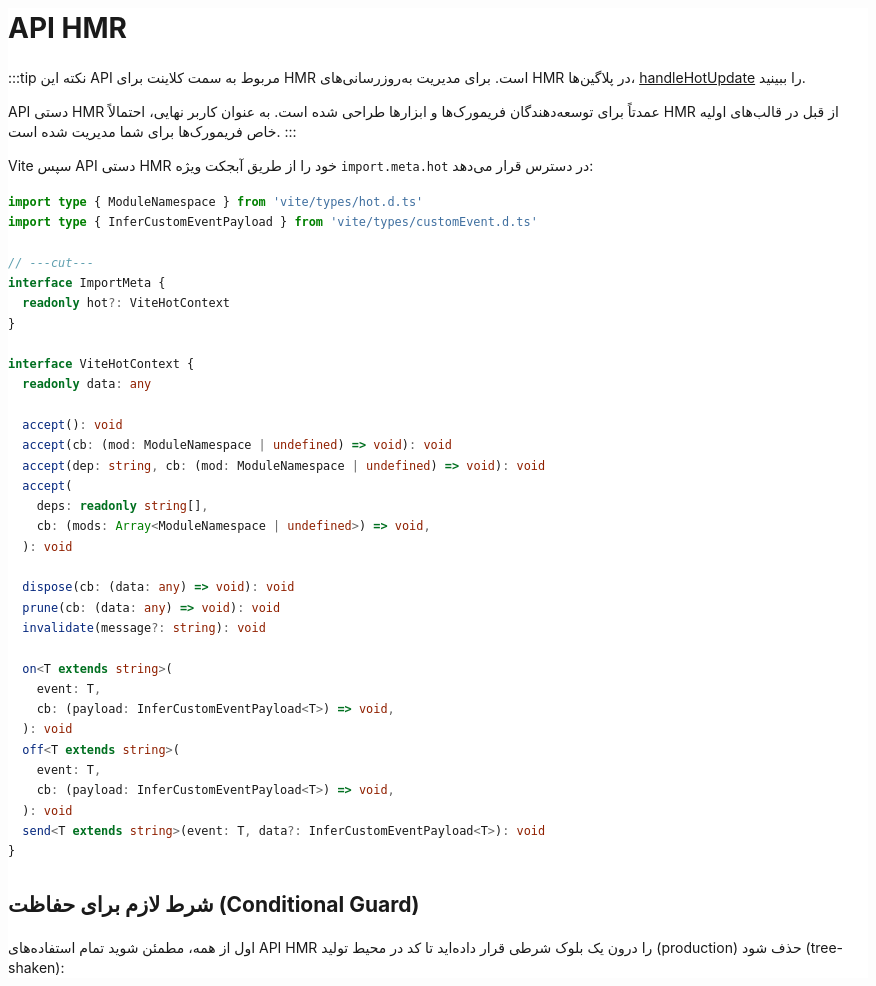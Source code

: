# API HMR 

:::tip نکته
این API مربوط به سمت کلاینت برای HMR است. برای مدیریت به‌روزرسانی‌های HMR در پلاگین‌ها، [handleHotUpdate](./api-plugin#handlehotupdate) را ببینید.

API دستی HMR عمدتاً برای توسعه‌دهندگان فریمورک‌ها و ابزارها طراحی شده است. به عنوان کاربر نهایی، احتمالاً HMR از قبل در قالب‌های اولیه خاص فریمورک‌ها برای شما مدیریت شده است.
:::

Vite سپس API دستی HMR خود را از طریق آبجکت ویژه `import.meta.hot` در دسترس قرار می‌دهد:

```ts twoslash
import type { ModuleNamespace } from 'vite/types/hot.d.ts'
import type { InferCustomEventPayload } from 'vite/types/customEvent.d.ts'

// ---cut---
interface ImportMeta {
  readonly hot?: ViteHotContext
}

interface ViteHotContext {
  readonly data: any

  accept(): void
  accept(cb: (mod: ModuleNamespace | undefined) => void): void
  accept(dep: string, cb: (mod: ModuleNamespace | undefined) => void): void
  accept(
    deps: readonly string[],
    cb: (mods: Array<ModuleNamespace | undefined>) => void,
  ): void

  dispose(cb: (data: any) => void): void
  prune(cb: (data: any) => void): void
  invalidate(message?: string): void

  on<T extends string>(
    event: T,
    cb: (payload: InferCustomEventPayload<T>) => void,
  ): void
  off<T extends string>(
    event: T,
    cb: (payload: InferCustomEventPayload<T>) => void,
  ): void
  send<T extends string>(event: T, data?: InferCustomEventPayload<T>): void
}
```

## شرط لازم برای حفاظت (Conditional Guard)

اول از همه، مطمئن شوید تمام استفاده‌های API HMR را درون یک بلوک شرطی قرار داده‌اید تا کد در محیط تولید (production) حذف شود (tree-shaken):

